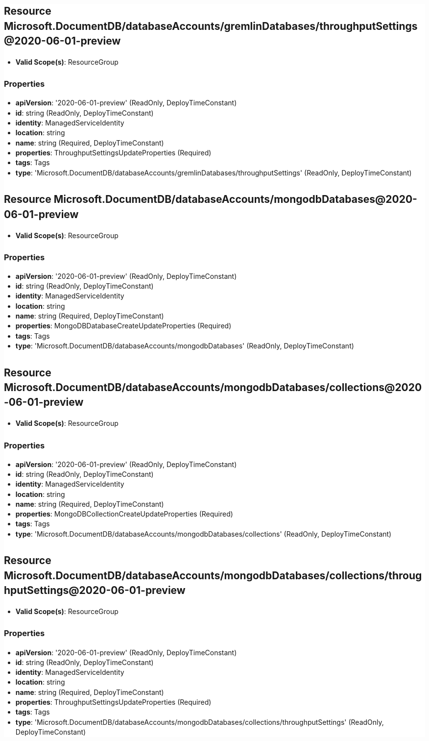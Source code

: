 ## Resource Microsoft.DocumentDB/databaseAccounts/gremlinDatabases/throughputSettings@2020-06-01-preview
* **Valid Scope(s)**: ResourceGroup
### Properties
* **apiVersion**: '2020-06-01-preview' (ReadOnly, DeployTimeConstant)
* **id**: string (ReadOnly, DeployTimeConstant)
* **identity**: ManagedServiceIdentity
* **location**: string
* **name**: string (Required, DeployTimeConstant)
* **properties**: ThroughputSettingsUpdateProperties (Required)
* **tags**: Tags
* **type**: 'Microsoft.DocumentDB/databaseAccounts/gremlinDatabases/throughputSettings' (ReadOnly, DeployTimeConstant)

## Resource Microsoft.DocumentDB/databaseAccounts/mongodbDatabases@2020-06-01-preview
* **Valid Scope(s)**: ResourceGroup
### Properties
* **apiVersion**: '2020-06-01-preview' (ReadOnly, DeployTimeConstant)
* **id**: string (ReadOnly, DeployTimeConstant)
* **identity**: ManagedServiceIdentity
* **location**: string
* **name**: string (Required, DeployTimeConstant)
* **properties**: MongoDBDatabaseCreateUpdateProperties (Required)
* **tags**: Tags
* **type**: 'Microsoft.DocumentDB/databaseAccounts/mongodbDatabases' (ReadOnly, DeployTimeConstant)

## Resource Microsoft.DocumentDB/databaseAccounts/mongodbDatabases/collections@2020-06-01-preview
* **Valid Scope(s)**: ResourceGroup
### Properties
* **apiVersion**: '2020-06-01-preview' (ReadOnly, DeployTimeConstant)
* **id**: string (ReadOnly, DeployTimeConstant)
* **identity**: ManagedServiceIdentity
* **location**: string
* **name**: string (Required, DeployTimeConstant)
* **properties**: MongoDBCollectionCreateUpdateProperties (Required)
* **tags**: Tags
* **type**: 'Microsoft.DocumentDB/databaseAccounts/mongodbDatabases/collections' (ReadOnly, DeployTimeConstant)

## Resource Microsoft.DocumentDB/databaseAccounts/mongodbDatabases/collections/throughputSettings@2020-06-01-preview
* **Valid Scope(s)**: ResourceGroup
### Properties
* **apiVersion**: '2020-06-01-preview' (ReadOnly, DeployTimeConstant)
* **id**: string (ReadOnly, DeployTimeConstant)
* **identity**: ManagedServiceIdentity
* **location**: string
* **name**: string (Required, DeployTimeConstant)
* **properties**: ThroughputSettingsUpdateProperties (Required)
* **tags**: Tags
* **type**: 'Microsoft.DocumentDB/databaseAccounts/mongodbDatabases/collections/throughputSettings' (ReadOnly, DeployTimeConstant)
